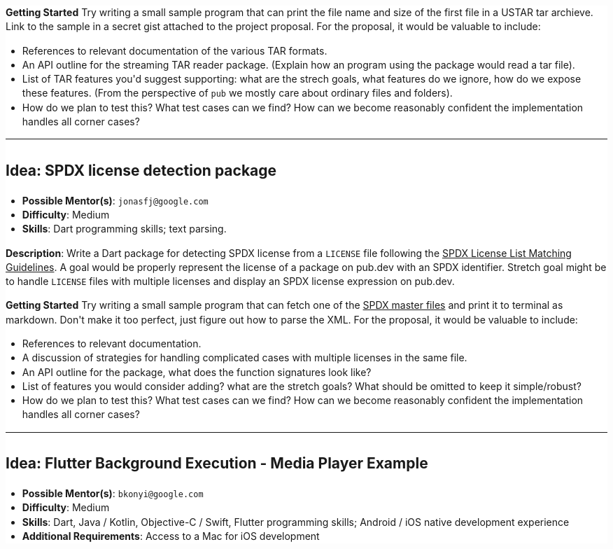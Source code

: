 **Getting Started**
Try writing a small sample program that can print the file name and size of the
first file in a USTAR tar archieve. Link to the sample in a secret gist attached
to the project proposal. For the proposal, it would be valuable to include:
 * References to relevant documentation of the various TAR formats.
 * An API outline for the streaming TAR reader package.
   (Explain how an program using the package would read a tar file).
 * List of TAR features you'd suggest supporting: what are the strech goals,
   what features do we ignore, how do we expose these features.
   (From the perspective of `pub` we mostly care about ordinary files and folders).
 * How do we plan to test this? What test cases can we find? How can we become
   reasonably confident the implementation handles all corner cases?

----

## **Idea:** SPDX license detection package

 - **Possible Mentor(s)**: `jonasfj@google.com`
 - **Difficulty**: Medium
 - **Skills**: Dart programming skills; text parsing.

**Description**:
Write a Dart package for detecting SPDX license from a `LICENSE` file following
the [SPDX License List Matching Guidelines](https://spdx.org/spdx-license-list/matching-guidelines).
A goal would be properly represent the license of a package on pub.dev with an
SPDX identifier.
Stretch goal might be to handle `LICENSE` files with multiple licenses and
display an SPDX license expression on pub.dev.

**Getting Started**
Try writing a small sample program that can fetch one of the [SPDX master files](https://github.com/spdx/license-list-XML/tree/master/src) and print it to terminal as
markdown. Don't make it too perfect, just figure out how to parse the XML.
For the proposal, it would be valuable to include:
 * References to relevant documentation.
 * A discussion of strategies for handling complicated cases with multiple
   licenses in the same file.
 * An API outline for the package, what does the function signatures look like?
 * List of features you would consider adding? what are the stretch goals? What
   should be omitted to keep it simple/robust?
 * How do we plan to test this? What test cases can we find? How can we become
   reasonably confident the implementation handles all corner cases?


----

## **Idea:** Flutter Background Execution - Media Player Example

 - **Possible Mentor(s)**: `bkonyi@google.com`
 - **Difficulty**: Medium
 - **Skills**: Dart, Java / Kotlin, Objective-C / Swift, Flutter programming skills; Android / iOS native development experience
 - **Additional Requirements**: Access to a Mac for iOS development
